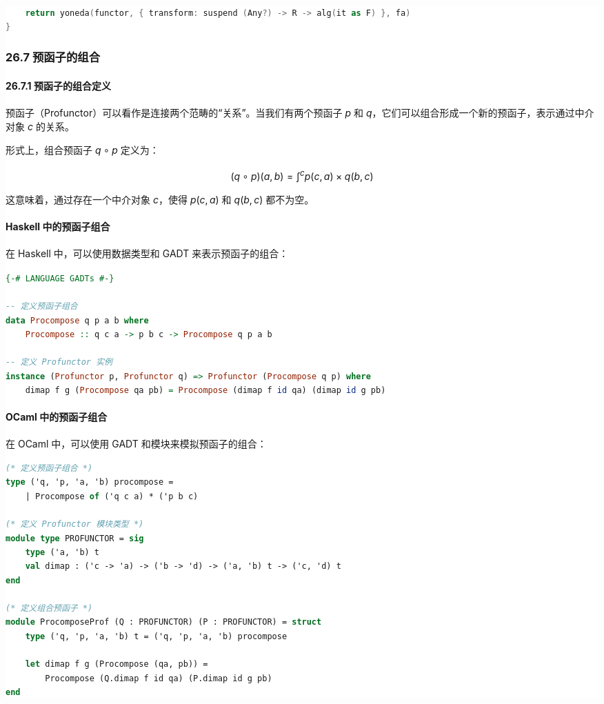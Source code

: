 ```kotlin
    return yoneda(functor, { transform: suspend (Any?) -> R -> alg(it as F) }, fa)
}
```

### **26.7 预函子的组合**

#### **26.7.1 预函子的组合定义**

预函子（Profunctor）可以看作是连接两个范畴的“关系”。当我们有两个预函子 $p$ 和 $q$，它们可以组合形成一个新的预函子，表示通过中介对象 $c$ 的关系。

形式上，组合预函子 $q \circ p$ 定义为：

$$
(q \circ p)(a, b) = \int^{c} p(c, a) \times q(b, c)
$$

这意味着，通过存在一个中介对象 $c$，使得 $p(c, a)$ 和 $q(b, c)$ 都不为空。

#### **Haskell 中的预函子组合**

在 Haskell 中，可以使用数据类型和 GADT 来表示预函子的组合：

```haskell
{-# LANGUAGE GADTs #-}

-- 定义预函子组合
data Procompose q p a b where
    Procompose :: q c a -> p b c -> Procompose q p a b

-- 定义 Profunctor 实例
instance (Profunctor p, Profunctor q) => Profunctor (Procompose q p) where
    dimap f g (Procompose qa pb) = Procompose (dimap f id qa) (dimap id g pb)
```

#### **OCaml 中的预函子组合**

在 OCaml 中，可以使用 GADT 和模块来模拟预函子的组合：

```ocaml
(* 定义预函子组合 *)
type ('q, 'p, 'a, 'b) procompose =
    | Procompose of ('q c a) * ('p b c)

(* 定义 Profunctor 模块类型 *)
module type PROFUNCTOR = sig
    type ('a, 'b) t
    val dimap : ('c -> 'a) -> ('b -> 'd) -> ('a, 'b) t -> ('c, 'd) t
end

(* 定义组合预函子 *)
module ProcomposeProf (Q : PROFUNCTOR) (P : PROFUNCTOR) = struct
    type ('q, 'p, 'a, 'b) t = ('q, 'p, 'a, 'b) procompose

    let dimap f g (Procompose (qa, pb)) =
        Procompose (Q.dimap f id qa) (P.dimap id g pb)
end
```
